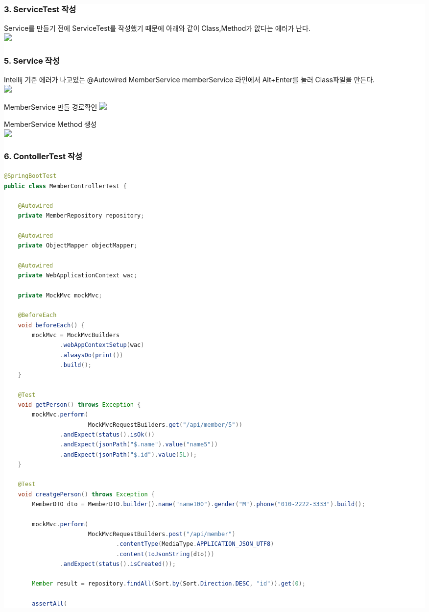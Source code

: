 ### 3. ServiceTest 작성
Service를 만들기 전에 ServiceTest를 작성했기 때문에 아래와 같이 Class,Method가 앖다는 에러가 난다.  
<img src="https://sisipapa.github.io/assets/images/posts/tdd_service_create0.png" >  

### 5. Service 작성
Intellij 기준 에러가 나고있는 @Autowired MemberService memberService 라인에서 Alt+Enter를 눌러 Class파일을 만든다.  
<img src="https://sisipapa.github.io/assets/images/posts/tdd_service_create1.png" >  

MemberService 만들 경로확인
<img src="https://sisipapa.github.io/assets/images/posts/tdd_service_create2.png" >  

MemberService Method 생성  
<img src="https://sisipapa.github.io/assets/images/posts/tdd_service_create3.png" >  

### 6. ContollerTest 작성
```java
@SpringBootTest
public class MemberControllerTest {

    @Autowired
    private MemberRepository repository;

    @Autowired
    private ObjectMapper objectMapper;

    @Autowired
    private WebApplicationContext wac;

    private MockMvc mockMvc;

    @BeforeEach
    void beforeEach() {
        mockMvc = MockMvcBuilders
                .webAppContextSetup(wac)
                .alwaysDo(print())
                .build();
    }

    @Test
    void getPerson() throws Exception {
        mockMvc.perform(
                        MockMvcRequestBuilders.get("/api/member/5"))
                .andExpect(status().isOk())
                .andExpect(jsonPath("$.name").value("name5"))
                .andExpect(jsonPath("$.id").value(5L));
    }

    @Test
    void creatgePerson() throws Exception {
        MemberDTO dto = MemberDTO.builder().name("name100").gender("M").phone("010-2222-3333").build();

        mockMvc.perform(
                        MockMvcRequestBuilders.post("/api/member")
                                .contentType(MediaType.APPLICATION_JSON_UTF8)
                                .content(toJsonString(dto)))
                .andExpect(status().isCreated());

        Member result = repository.findAll(Sort.by(Sort.Direction.DESC, "id")).get(0);

        assertAll(
```